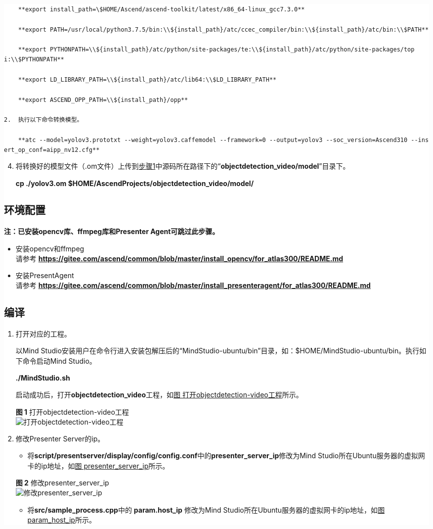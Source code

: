         **export install_path=\$HOME/Ascend/ascend-toolkit/latest/x86_64-linux_gcc7.3.0**  

        **export PATH=/usr/local/python3.7.5/bin:\\${install_path}/atc/ccec_compiler/bin:\\${install_path}/atc/bin:\\$PATH**  

        **export PYTHONPATH=\\${install_path}/atc/python/site-packages/te:\\${install_path}/atc/python/site-packages/topi:\\$PYTHONPATH**  

        **export LD_LIBRARY_PATH=\\${install_path}/atc/lib64:\\$LD_LIBRARY_PATH**  

        **export ASCEND_OPP_PATH=\\${install_path}/opp**  

    2.  执行以下命令转换模型。

        **atc --model=yolov3.prototxt --weight=yolov3.caffemodel --framework=0 --output=yolov3 --soc_version=Ascend310 --insert_op_conf=aipp_nv12.cfg**

    
4.  将转换好的模型文件（.om文件）上传到[步骤1](#zh-cn_topic_0219108795_li953280133816)中源码所在路径下的“**objectdetection_video/model**”目录下。
    
    **cp ./yolov3.om \$HOME/AscendProjects/objectdetection_video/model/**


## 环境配置   

**注：已安装opencv库、ffmpeg库和Presenter Agent可跳过此步骤。**  

- 安装opencv和ffmpeg  
    请参考 **https://gitee.com/ascend/common/blob/master/install_opencv/for_atlas300/README.md**
  
- 安装PresentAgent    
    请参考 **https://gitee.com/ascend/common/blob/master/install_presenteragent/for_atlas300/README.md**


## 编译<a name="zh-cn_topic_0219108795_section3723145213347"></a>

1.  打开对应的工程。

    以Mind Studio安装用户在命令行进入安装包解压后的“MindStudio-ubuntu/bin”目录，如：$HOME/MindStudio-ubuntu/bin。执行如下命令启动Mind Studio。

    **./MindStudio.sh**

    启动成功后，打开**objectdetection_video**工程，如[图 打开objectdetection-video工程](#zh-cn_topic_0228461902_zh-cn_topic_0203223265_fig11106241192810)所示。

    **图 1**  打开objectdetection-video工程<a name="zh-cn_topic_0228461902_zh-cn_topic_0203223265_fig11106241192810"></a>  
    ![](figures/打开objectdetection_video工程.png "打开objectdetection-video工程")

2.  修改Presenter Server的ip。  
    -  将**script/presentserver/display/config/config.conf**中的**presenter_server_ip**修改为Mind Studio所在Ubuntu服务器的虚拟网卡的ip地址，如[图 presenter_server_ip](#zh-cn_topic_0228461902_zh-cn_topic_0203223265_fig1110624110)所示。

      **图 2**  修改presenter_server_ip<a name="zh-cn_topic_0228461902_zh-cn_topic_0203223265_fig1110624110"></a>  
      ![](figures/presenter_server_ip.png "修改presenter_server_ip")      
    -  将**src/sample_process.cpp**中的 **param.host_ip** 修改为Mind Studio所在Ubuntu服务器的虚拟网卡的ip地址，如[图 param_host_ip](#zh-cn_topic_0228461902_zh-cn_topic_0203223265_fig11)所示。
